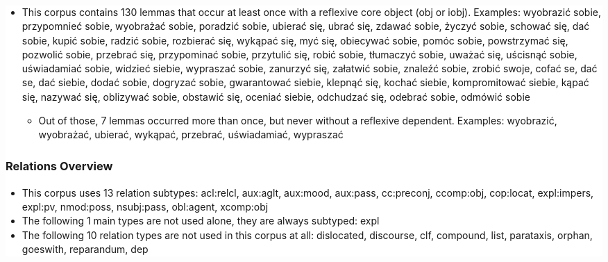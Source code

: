 <ul>
  <li>This corpus contains 130 lemmas that occur at least once with a reflexive core object (<a>obj</a> or <a>iobj</a>). Examples: wyobrazić sobie, przypomnieć sobie, wyobrażać sobie, poradzić sobie, ubierać się, ubrać się, zdawać sobie, życzyć sobie, schować się, dać sobie, kupić sobie, radzić sobie, rozbierać się, wykąpać się, myć się, obiecywać sobie, pomóc sobie, powstrzymać się, pozwolić sobie, przebrać się, przypominać sobie, przytulić się, robić sobie, tłumaczyć sobie, uważać się, uścisnąć sobie, uświadamiać sobie, widzieć siebie, wypraszać sobie, zanurzyć się, załatwić sobie, znaleźć sobie, zrobić swoje, cofać se, dać se, dać siebie, dodać sobie, dogryzać sobie, gwarantować siebie, klepnąć się, kochać siebie, kompromitować siebie, kąpać się, nazywać się, oblizywać sobie, obstawić się, oceniać siebie, odchudzać się, odebrać sobie, odmówić sobie</li>
    <ul>
      <li>Out of those, 7 lemmas occurred more than once, but never without a reflexive dependent. Examples: wyobrazić, wyobrażać, ubierać, wykąpać, przebrać, uświadamiać, wypraszać</li>
    </ul>
</ul>

<h3>Relations Overview</h3>

<ul>
<li>This corpus uses 13 relation subtypes: <a>acl:relcl</a>, <a>aux:aglt</a>, <a>aux:mood</a>, <a>aux:pass</a>, <a>cc:preconj</a>, <a>ccomp:obj</a>, <a>cop:locat</a>, <a>expl:impers</a>, <a>expl:pv</a>, <a>nmod:poss</a>, <a>nsubj:pass</a>, <a>obl:agent</a>, <a>xcomp:obj</a></li>
<li>The following 1 main types are not used alone, they are always subtyped: <a>expl</a></li>
<li>The following 10 relation types are not used in this corpus at all: <a>dislocated</a>, <a>discourse</a>, <a>clf</a>, <a>compound</a>, <a>list</a>, <a>parataxis</a>, <a>orphan</a>, <a>goeswith</a>, <a>reparandum</a>, <a>dep</a></li>
</ul>
